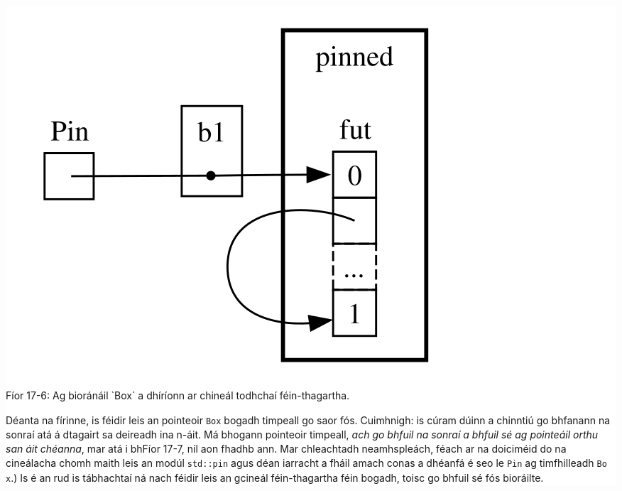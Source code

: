 <img alt="Trí bhosca leagtha amach taobh le taobh. Tá lipéad “Pin” ar an gcéad cheann, “b1” ar an dara ceann, agus “pinned” ar an tríú ceann. Laistigh de “pinned” tá tábla lipéadaithe “fut”, le colún amháin; seasann sé do thodhchaí le cealla do gach cuid den struchtúr sonraí. Tá an luach “0” ar a chéad chill, tá saighead ag teacht amach as an dara cill agus ag pointeáil chuig an gceathrú cill agus an chill dheireanach, a bhfuil an luach “1” inti, agus tá línte stróicthe agus eilipsis ar an tríú cill chun a léiriú go bhféadfadh codanna eile a bheith sa struchtúr sonraí. Le chéile, seasann an tábla “fut” do thodhchaí atá féin-thagartha. Fágann saighead an bosca lipéadaithe “Pin”, téann sí tríd an mbosca lipéadaithe “b1” agus críochnaíonn sí taobh istigh den bhosca “pinned” ag an tábla “fut”." src="img/trpl17-06.svg" class="center" />

<figcaption>Fíor 17-6: Ag bioránáil `Box` a dhíríonn ar chineál todhchaí féin-thagartha.</figcaption>

</figure>

Déanta na fírinne, is féidir leis an pointeoir `Box` bogadh timpeall go saor fós. Cuimhnigh: is cúram dúinn a chinntiú go bhfanann na sonraí atá á dtagairt sa deireadh ina n-áit. Má bhogann pointeoir
timpeall, _ach go bhfuil na sonraí a bhfuil sé ag pointeáil orthu san áit chéanna_, mar atá i bhFíor
17-7, níl aon fhadhb ann. Mar chleachtadh neamhspleách, féach ar na doiciméid
do na cineálacha chomh maith leis an modúl `std::pin` agus déan iarracht a fháil amach conas a dhéanfá
é seo le `Pin` ag timfhilleadh `Box`.) Is é an rud is tábhachtaí ná nach féidir leis an gcineál féin-thagartha
féin bogadh, toisc go bhfuil sé fós bioráilte.

<figure>
